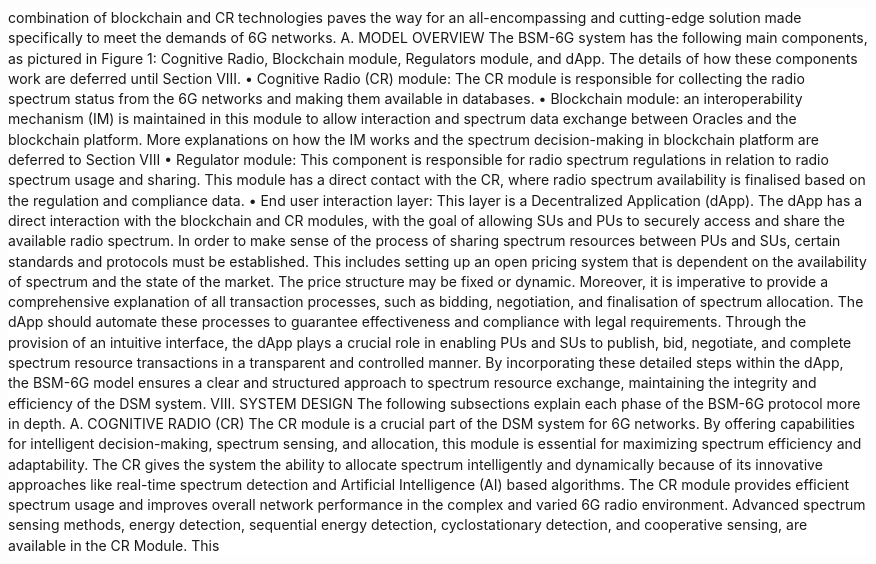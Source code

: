 combination of blockchain and CR technologies paves the
way for an all-encompassing and cutting-edge solution made
specifically to meet the demands of 6G networks.
A. MODEL OVERVIEW
The BSM-6G system has the following main components,
as pictured in Figure 1: Cognitive Radio, Blockchain module,
Regulators module, and dApp. The details of how these
components work are deferred until Section VIII.
• Cognitive Radio (CR) module: The CR module is
responsible for collecting the radio spectrum status
from the 6G networks and making them available in
databases.
• Blockchain module: an interoperability mechanism
(IM) is maintained in this module to allow interaction
and spectrum data exchange between Oracles and the
blockchain platform. More explanations on how the IM
works and the spectrum decision-making in blockchain
platform are deferred to Section VIII
• Regulator module: This component is responsible for
radio spectrum regulations in relation to radio spectrum
usage and sharing. This module has a direct contact with
the CR, where radio spectrum availability is finalised
based on the regulation and compliance data.
• End user interaction layer: This layer is a Decentralized Application (dApp). The dApp has a direct
interaction with the blockchain and CR modules, with
the goal of allowing SUs and PUs to securely access and
share the available radio spectrum.
In order to make sense of the process of sharing spectrum
resources between PUs and SUs, certain standards and
protocols must be established. This includes setting up an
open pricing system that is dependent on the availability of
spectrum and the state of the market. The price structure
may be fixed or dynamic. Moreover, it is imperative to
provide a comprehensive explanation of all transaction
processes, such as bidding, negotiation, and finalisation
of spectrum allocation. The dApp should automate these
processes to guarantee effectiveness and compliance with
legal requirements. Through the provision of an intuitive
interface, the dApp plays a crucial role in enabling PUs
and SUs to publish, bid, negotiate, and complete spectrum
resource transactions in a transparent and controlled manner.
By incorporating these detailed steps within the dApp, the
BSM-6G model ensures a clear and structured approach to
spectrum resource exchange, maintaining the integrity and
efficiency of the DSM system.
VIII. SYSTEM DESIGN
The following subsections explain each phase of the BSM-6G
protocol more in depth.
A. COGNITIVE RADIO (CR)
The CR module is a crucial part of the DSM system
for 6G networks. By offering capabilities for intelligent
decision-making, spectrum sensing, and allocation, this
module is essential for maximizing spectrum efficiency
and adaptability. The CR gives the system the ability to
allocate spectrum intelligently and dynamically because of
its innovative approaches like real-time spectrum detection
and Artificial Intelligence (AI) based algorithms. The CR
module provides efficient spectrum usage and improves
overall network performance in the complex and varied 6G
radio environment.
Advanced spectrum sensing methods, energy detection,
sequential energy detection, cyclostationary detection, and
cooperative sensing, are available in the CR Module. This